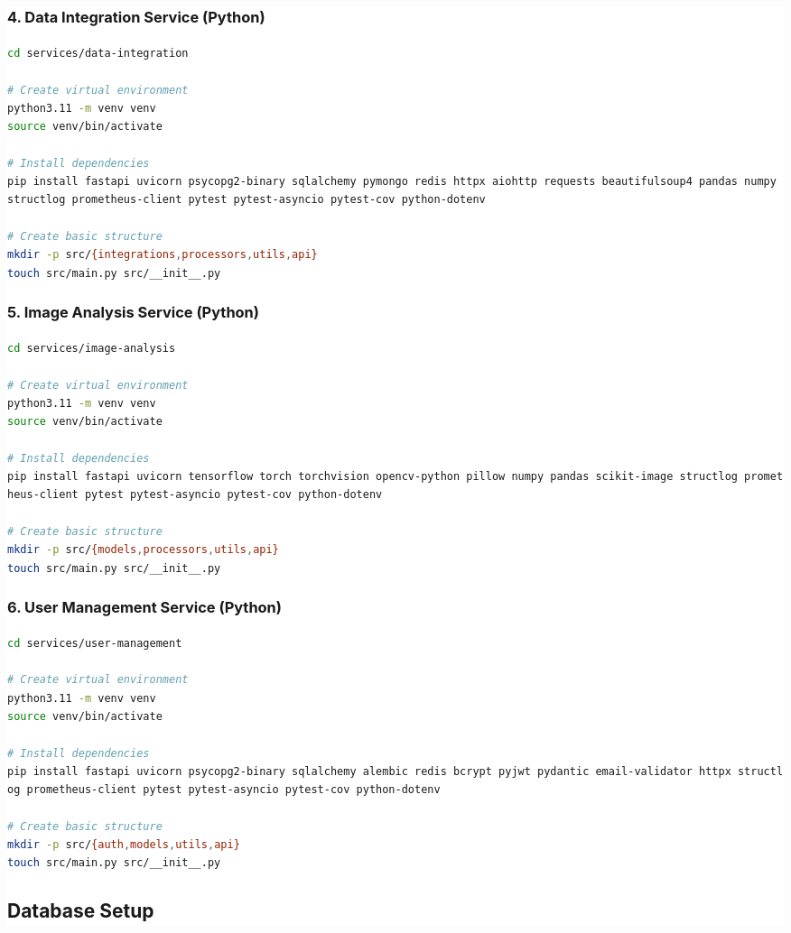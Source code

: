 ### 4. Data Integration Service (Python)
```bash
cd services/data-integration

# Create virtual environment
python3.11 -m venv venv
source venv/bin/activate

# Install dependencies
pip install fastapi uvicorn psycopg2-binary sqlalchemy pymongo redis httpx aiohttp requests beautifulsoup4 pandas numpy structlog prometheus-client pytest pytest-asyncio pytest-cov python-dotenv

# Create basic structure
mkdir -p src/{integrations,processors,utils,api}
touch src/main.py src/__init__.py
```

### 5. Image Analysis Service (Python)
```bash
cd services/image-analysis

# Create virtual environment
python3.11 -m venv venv
source venv/bin/activate

# Install dependencies
pip install fastapi uvicorn tensorflow torch torchvision opencv-python pillow numpy pandas scikit-image structlog prometheus-client pytest pytest-asyncio pytest-cov python-dotenv

# Create basic structure
mkdir -p src/{models,processors,utils,api}
touch src/main.py src/__init__.py
```

### 6. User Management Service (Python)
```bash
cd services/user-management

# Create virtual environment
python3.11 -m venv venv
source venv/bin/activate

# Install dependencies
pip install fastapi uvicorn psycopg2-binary sqlalchemy alembic redis bcrypt pyjwt pydantic email-validator httpx structlog prometheus-client pytest pytest-asyncio pytest-cov python-dotenv

# Create basic structure
mkdir -p src/{auth,models,utils,api}
touch src/main.py src/__init__.py
```

## Database Setup
